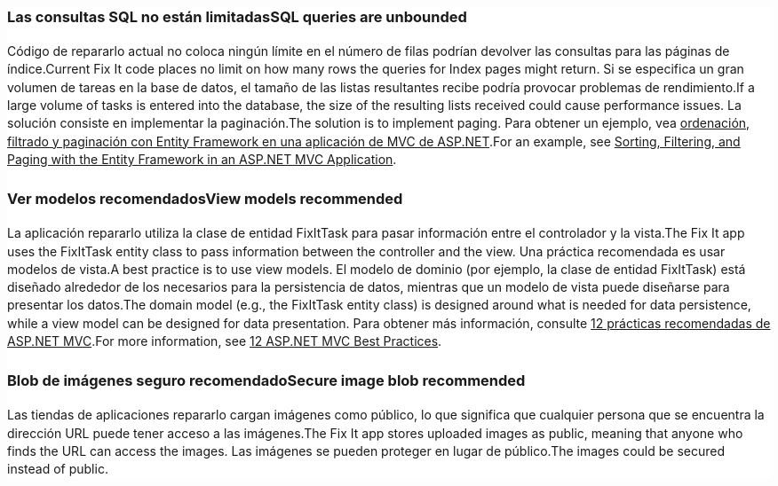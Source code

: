 ### <a name="sql-queries-are-unbounded"></a><span data-ttu-id="06783-150">Las consultas SQL no están limitadas</span><span class="sxs-lookup"><span data-stu-id="06783-150">SQL queries are unbounded</span></span>

<span data-ttu-id="06783-151">Código de repararlo actual no coloca ningún límite en el número de filas podrían devolver las consultas para las páginas de índice.</span><span class="sxs-lookup"><span data-stu-id="06783-151">Current Fix It code places no limit on how many rows the queries for Index pages might return.</span></span> <span data-ttu-id="06783-152">Si se especifica un gran volumen de tareas en la base de datos, el tamaño de las listas resultantes recibe podría provocar problemas de rendimiento.</span><span class="sxs-lookup"><span data-stu-id="06783-152">If a large volume of tasks is entered into the database, the size of the resulting lists received could cause performance issues.</span></span> <span data-ttu-id="06783-153">La solución consiste en implementar la paginación.</span><span class="sxs-lookup"><span data-stu-id="06783-153">The solution is to implement paging.</span></span> <span data-ttu-id="06783-154">Para obtener un ejemplo, vea [ordenación, filtrado y paginación con Entity Framework en una aplicación de MVC de ASP.NET](../../../../mvc/overview/getting-started/getting-started-with-ef-using-mvc/sorting-filtering-and-paging-with-the-entity-framework-in-an-asp-net-mvc-application.md).</span><span class="sxs-lookup"><span data-stu-id="06783-154">For an example, see [Sorting, Filtering, and Paging with the Entity Framework in an ASP.NET MVC Application](../../../../mvc/overview/getting-started/getting-started-with-ef-using-mvc/sorting-filtering-and-paging-with-the-entity-framework-in-an-asp-net-mvc-application.md).</span></span>

### <a name="view-models-recommended"></a><span data-ttu-id="06783-155">Ver modelos recomendados</span><span class="sxs-lookup"><span data-stu-id="06783-155">View models recommended</span></span>

<span data-ttu-id="06783-156">La aplicación repararlo utiliza la clase de entidad FixItTask para pasar información entre el controlador y la vista.</span><span class="sxs-lookup"><span data-stu-id="06783-156">The Fix It app uses the FixItTask entity class to pass information between the controller and the view.</span></span> <span data-ttu-id="06783-157">Una práctica recomendada es usar modelos de vista.</span><span class="sxs-lookup"><span data-stu-id="06783-157">A best practice is to use view models.</span></span> <span data-ttu-id="06783-158">El modelo de dominio (por ejemplo, la clase de entidad FixItTask) está diseñado alrededor de los necesarios para la persistencia de datos, mientras que un modelo de vista puede diseñarse para presentar los datos.</span><span class="sxs-lookup"><span data-stu-id="06783-158">The domain model (e.g., the FixItTask entity class) is designed around what is needed for data persistence, while a view model can be designed for data presentation.</span></span> <span data-ttu-id="06783-159">Para obtener más información, consulte [12 prácticas recomendadas de ASP.NET MVC](http://codeclimber.net.nz/archive/2009/10/27/12-asp.net-mvc-best-practices.aspx).</span><span class="sxs-lookup"><span data-stu-id="06783-159">For more information, see [12 ASP.NET MVC Best Practices](http://codeclimber.net.nz/archive/2009/10/27/12-asp.net-mvc-best-practices.aspx).</span></span>

### <a name="secure-image-blob-recommended"></a><span data-ttu-id="06783-160">Blob de imágenes seguro recomendado</span><span class="sxs-lookup"><span data-stu-id="06783-160">Secure image blob recommended</span></span>

<span data-ttu-id="06783-161">Las tiendas de aplicaciones repararlo cargan imágenes como público, lo que significa que cualquier persona que se encuentra la dirección URL puede tener acceso a las imágenes.</span><span class="sxs-lookup"><span data-stu-id="06783-161">The Fix It app stores uploaded images as public, meaning that anyone who finds the URL can access the images.</span></span> <span data-ttu-id="06783-162">Las imágenes se pueden proteger en lugar de público.</span><span class="sxs-lookup"><span data-stu-id="06783-162">The images could be secured instead of public.</span></span>
